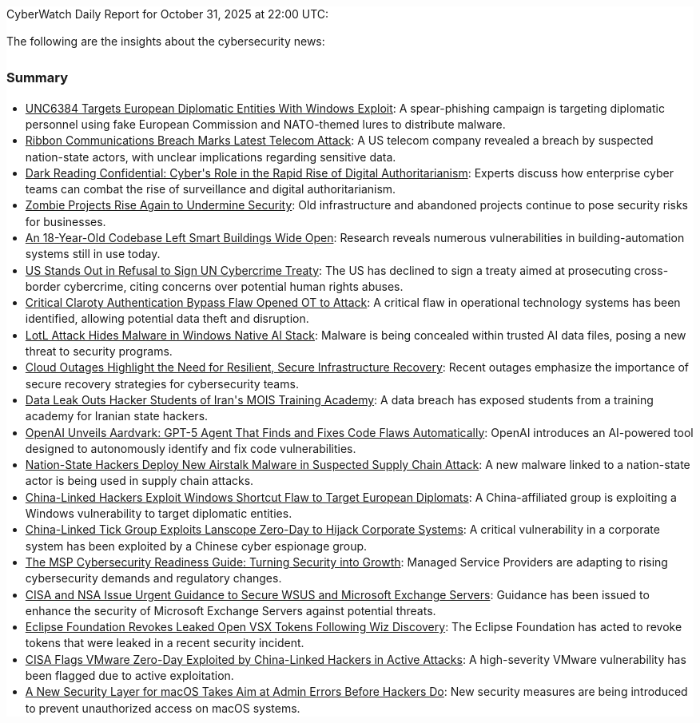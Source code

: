 CyberWatch Daily Report for October 31, 2025 at 22:00 UTC:

The following are the insights about the cybersecurity news:

### Summary
- [UNC6384 Targets European Diplomatic Entities With Windows Exploit](https://www.darkreading.com/cyberattacks-data-breaches/unc6384-european-diplomat-windows): A spear-phishing campaign is targeting diplomatic personnel using fake European Commission and NATO-themed lures to distribute malware.
- [Ribbon Communications Breach Marks Latest Telecom Attack](https://www.darkreading.com/cyberattacks-data-breaches/ribbon-communications-breach-latest-telecom-attack): A US telecom company revealed a breach by suspected nation-state actors, with unclear implications regarding sensitive data.
- [Dark Reading Confidential: Cyber's Role in the Rapid Rise of Digital Authoritarianism](https://www.darkreading.com/cyber-risk/cybers-role-rapid-rise-digital-authoritarianism): Experts discuss how enterprise cyber teams can combat the rise of surveillance and digital authoritarianism.
- [Zombie Projects Rise Again to Undermine Security](https://www.darkreading.com/cyber-risk/zombie-projects-rise-again-undermine-security): Old infrastructure and abandoned projects continue to pose security risks for businesses.
- [An 18-Year-Old Codebase Left Smart Buildings Wide Open](https://www.darkreading.com/vulnerabilities-threats/18-year-old-codebase-left-smart-buildings-wide-open): Research reveals numerous vulnerabilities in building-automation systems still in use today.
- [US Stands Out in Refusal to Sign UN Cybercrime Treaty](https://www.darkreading.com/cybersecurity-operations/us-refuses-sign-un-cybercrime-treaty): The US has declined to sign a treaty aimed at prosecuting cross-border cybercrime, citing concerns over potential human rights abuses.
- [Critical Claroty Authentication Bypass Flaw Opened OT to Attack](https://www.darkreading.com/ics-ot-security/claroty-patches-authentication-bypass-flaw): A critical flaw in operational technology systems has been identified, allowing potential data theft and disruption.
- [LotL Attack Hides Malware in Windows Native AI Stack](https://www.darkreading.com/vulnerabilities-threats/lotl-attack-malware-windows-native-ai-stack): Malware is being concealed within trusted AI data files, posing a new threat to security programs.
- [Cloud Outages Highlight the Need for Resilient, Secure Infrastructure Recovery](https://www.darkreading.com/cloud-security/cloud-outages-highlight-need-resilient-secure-infrastructure-recovery): Recent outages emphasize the importance of secure recovery strategies for cybersecurity teams.
- [Data Leak Outs Hacker Students of Iran's MOIS Training Academy](https://www.darkreading.com/threat-intelligence/data-leak-students-iran-mois-training-academy): A data breach has exposed students from a training academy for Iranian state hackers.
- [OpenAI Unveils Aardvark: GPT-5 Agent That Finds and Fixes Code Flaws Automatically](https://thehackernews.com/2025/10/openai-unveils-aardvark-gpt-5-agent.html): OpenAI introduces an AI-powered tool designed to autonomously identify and fix code vulnerabilities.
- [Nation-State Hackers Deploy New Airstalk Malware in Suspected Supply Chain Attack](https://thehackernews.com/2025/10/nation-state-hackers-deploy-new.html): A new malware linked to a nation-state actor is being used in supply chain attacks.
- [China-Linked Hackers Exploit Windows Shortcut Flaw to Target European Diplomats](https://thehackernews.com/2025/10/china-linked-hackers-exploit-windows.html): A China-affiliated group is exploiting a Windows vulnerability to target diplomatic entities.
- [China-Linked Tick Group Exploits Lanscope Zero-Day to Hijack Corporate Systems](https://thehackernews.com/2025/10/china-linked-tick-group-exploits.html): A critical vulnerability in a corporate system has been exploited by a Chinese cyber espionage group.
- [The MSP Cybersecurity Readiness Guide: Turning Security into Growth](https://thehackernews.com/2025/10/the-msp-cybersecurity-readiness-guide.html): Managed Service Providers are adapting to rising cybersecurity demands and regulatory changes.
- [CISA and NSA Issue Urgent Guidance to Secure WSUS and Microsoft Exchange Servers](https://thehackernews.com/2025/10/cisa-and-nsa-issue-urgent-guidance-to.html): Guidance has been issued to enhance the security of Microsoft Exchange Servers against potential threats.
- [Eclipse Foundation Revokes Leaked Open VSX Tokens Following Wiz Discovery](https://thehackernews.com/2025/10/eclipse-foundation-revokes-leaked-open.html): The Eclipse Foundation has acted to revoke tokens that were leaked in a recent security incident.
- [CISA Flags VMware Zero-Day Exploited by China-Linked Hackers in Active Attacks](https://thehackernews.com/2025/10/cisa-flags-vmware-zero-day-exploited-by.html): A high-severity VMware vulnerability has been flagged due to active exploitation.
- [A New Security Layer for macOS Takes Aim at Admin Errors Before Hackers Do](https://thehackernews.com/2025/10/a-new-security-layer-for-macos-takes.html): New security measures are being introduced to prevent unauthorized access on macOS systems.
